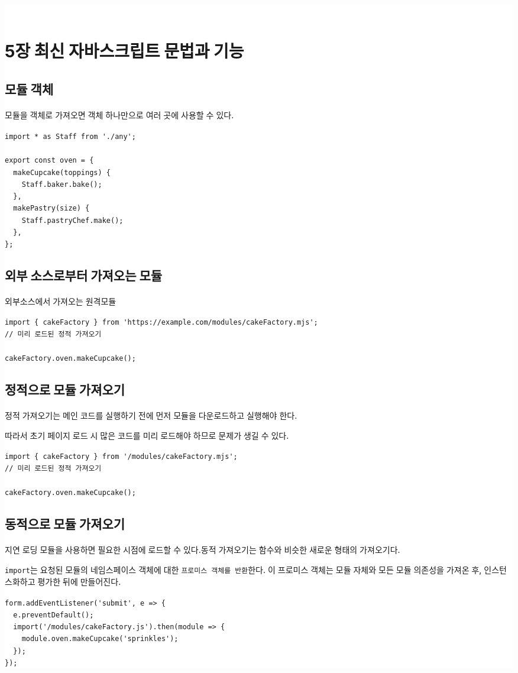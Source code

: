 <br/>

# 5장 최신 자바스크립트 문법과 기능

## 모듈 객체

모듈을 객체로 가져오면 객체 하나만으로 여러 곳에 사용할 수 있다.

```tsx
import * as Staff from './any';

export const oven = {
  makeCupcake(toppings) {
    Staff.baker.bake();
  },
  makePastry(size) {
    Staff.pastryChef.make();
  },
};
```

## 외부 소스로부터 가져오는 모듈

외부소스에서 가져오는 원격모듈

```tsx
import { cakeFactory } from 'https://example.com/modules/cakeFactory.mjs';
// 미리 로드된 정적 가져오기

cakeFactory.oven.makeCupcake();
```

## 정적으로 모듈 가져오기

정적 가져오기는 메인 코드를 실행하기 전에 먼저 모듈을 다운로드하고 실행해야 한다.

따라서 초기 페이지 로드 시 많은 코드를 미리 로드해야 하므로 문제가 생길 수 있다.

```tsx
import { cakeFactory } from '/modules/cakeFactory.mjs';
// 미리 로드된 정적 가져오기

cakeFactory.oven.makeCupcake();
```

## 동적으로 모듈 가져오기

지연 로딩 모듈을 사용하면 필요한 시점에 로드할 수 있다.동적 가져오기는 함수와 비슷한 새로운 형태의 가져오기다.

`import`는 요청된 모듈의 네임스페이스 객체에 대한 `프로미스 객체를 반환`한다. 이 프로미스 객체는 모듈 자체와 모든 모듈 의존성을 가져온 후, 인스턴스화하고 평가한 뒤에 만들어진다.

```tsx
form.addEventListener('submit', e => {
  e.preventDefault();
  import('/modules/cakeFactory.js').then(module => {
    module.oven.makeCupcake('sprinkles');
  });
});
```
